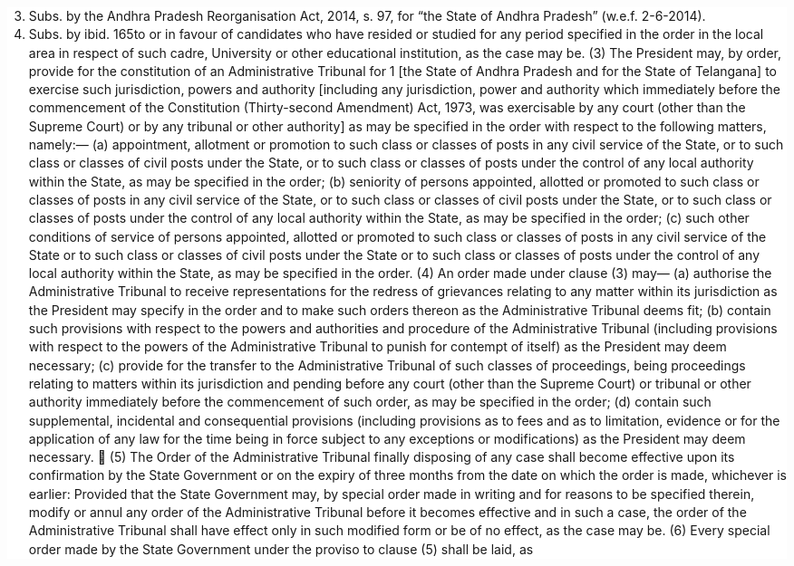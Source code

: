 3. Subs. by the Andhra Pradesh Reorganisation Act, 2014, s. 97, for “the State of Andhra Pradesh” (w.e.f. 2-6-2014).
4. Subs. by ibid.
165to or in favour of candidates who have resided or studied for any period specified in the order in the local
area in respect of such cadre, University or other educational institution, as the case may be.
(3) The President may, by order, provide for the constitution of an Administrative Tribunal for 1 [the
State of Andhra Pradesh and for the State of Telangana] to exercise such jurisdiction, powers and authority
[including any jurisdiction, power and authority which immediately before the commencement of the
Constitution (Thirty-second Amendment) Act, 1973, was exercisable by any court (other than the Supreme
Court) or by any tribunal or other authority] as may be specified in the order with respect to the following
matters, namely:—
(a) appointment, allotment or promotion to such class or classes of posts in any civil service of the
State, or to such class or classes of civil posts under the State, or to such class or classes of posts under
the control of any local authority within the State, as may be specified in the order;
(b) seniority of persons appointed, allotted or promoted to such class or classes of posts in any civil
service of the State, or to such class or classes of civil posts under the State, or to such class or classes
of posts under the control of any local authority within the State, as may be specified in the order;
(c) such other conditions of service of persons appointed, allotted or promoted to such class or
classes of posts in any civil service of the State or to such class or classes of civil posts under the State
or to such class or classes of posts under the control of any local authority within the State, as may be
specified in the order.
(4) An order made under clause (3) may—
(a) authorise the Administrative Tribunal to receive representations for the redress of grievances
relating to any matter within its jurisdiction as the President may specify in the order and to make such
orders thereon as the Administrative Tribunal deems fit;
(b) contain such provisions with respect to the powers and authorities and procedure of the
Administrative Tribunal (including provisions with respect to the powers of the Administrative
Tribunal to punish for contempt of itself) as the President may deem necessary;
(c) provide for the transfer to the Administrative Tribunal of such classes of proceedings, being
proceedings relating to matters within its jurisdiction and pending before any court (other than the
Supreme Court) or tribunal or other authority immediately before the commencement of such order, as
may be specified in the order;
(d) contain such supplemental, incidental and consequential provisions (including provisions as to
fees and as to limitation, evidence or for the application of any law for the time being in force subject
to any exceptions or modifications) as the President may deem necessary.

(5) The Order of the Administrative Tribunal finally disposing of any case shall become effective upon
its confirmation by the State Government or on the expiry of three months from the date on which the order
is made, whichever is earlier:
Provided that the State Government may, by special order made in writing and for reasons to be
specified therein, modify or annul any order of the Administrative Tribunal before it becomes effective and
in such a case, the order of the Administrative Tribunal shall have effect only in such modified form or be
of no effect, as the case may be.
(6) Every special order made by the State Government under the proviso to clause (5) shall be laid, as